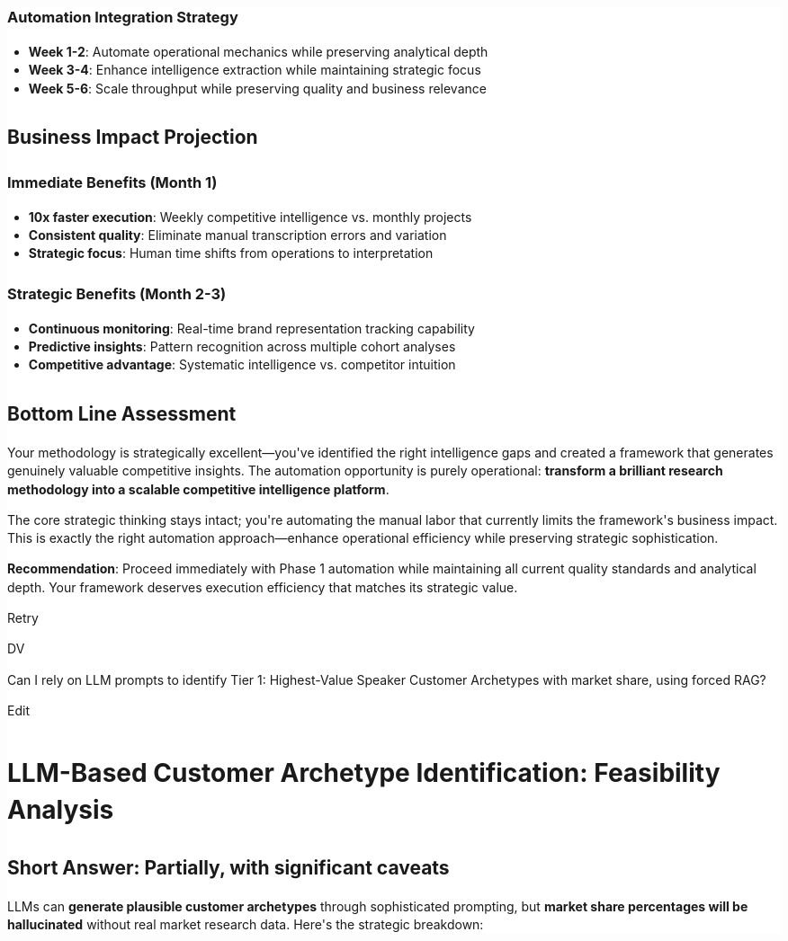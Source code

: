 ### **Automation Integration Strategy**

- **Week 1-2**: Automate operational mechanics while preserving analytical depth
- **Week 3-4**: Enhance intelligence extraction while maintaining strategic focus
- **Week 5-6**: Scale throughput while preserving quality and business relevance

## **Business Impact Projection**

### **Immediate Benefits (Month 1)**

- **10x faster execution**: Weekly competitive intelligence vs. monthly projects
- **Consistent quality**: Eliminate manual transcription errors and variation
- **Strategic focus**: Human time shifts from operations to interpretation

### **Strategic Benefits (Month 2-3)**

- **Continuous monitoring**: Real-time brand representation tracking capability
- **Predictive insights**: Pattern recognition across multiple cohort analyses
- **Competitive advantage**: Systematic intelligence vs. competitor intuition

## **Bottom Line Assessment**

Your methodology is strategically excellent—you've identified the right intelligence gaps and created a framework that generates genuinely valuable competitive insights. The automation opportunity is purely operational: **transform a brilliant research methodology into a scalable competitive intelligence platform**.

The core strategic thinking stays intact; you're automating the manual labor that currently limits the framework's business impact. This is exactly the right automation approach—enhance operational efficiency while preserving strategic sophistication.

**Recommendation**: Proceed immediately with Phase 1 automation while maintaining all current quality standards and analytical depth. Your framework deserves execution efficiency that matches its strategic value.

Retry

DV

Can I rely on LLM prompts to identify Tier 1: Highest-Value Speaker Customer Archetypes with market share, using forced RAG?

Edit

# LLM-Based Customer Archetype Identification: Feasibility Analysis

## **Short Answer: Partially, with significant caveats**

LLMs can **generate plausible customer archetypes** through sophisticated prompting, but **market share percentages will be hallucinated** without real market research data. Here's the strategic breakdown:
